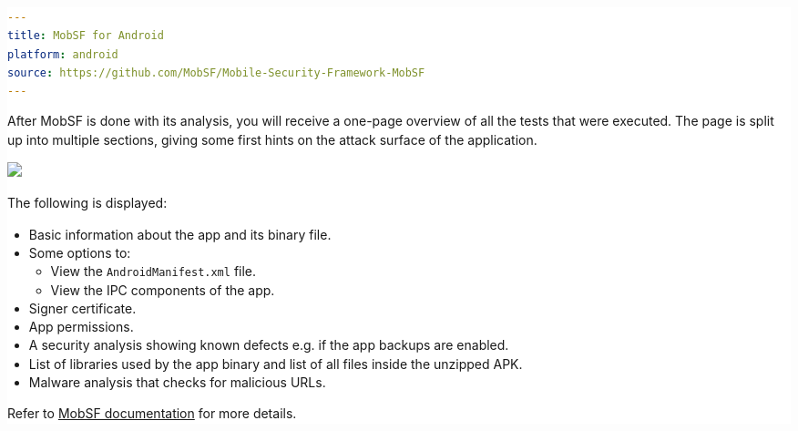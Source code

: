 ```yaml
---
title: MobSF for Android
platform: android
source: https://github.com/MobSF/Mobile-Security-Framework-MobSF
---
```


After MobSF is done with its analysis, you will receive a one-page overview of all the tests that were executed. The page is split up into multiple sections, giving some first hints on the attack surface of the application.

<img src="Images/Chapters/0x05b/mobsf_android.png" width="100%" />

The following is displayed:

- Basic information about the app and its binary file.
- Some options to:
    - View the `AndroidManifest.xml` file.
    - View the IPC components of the app.
- Signer certificate.
- App permissions.
- A security analysis showing known defects e.g. if the app backups are enabled.
- List of libraries used by the app binary and list of all files inside the unzipped APK.
- Malware analysis that checks for malicious URLs.

Refer to [MobSF documentation](https://github.com/MobSF/Mobile-Security-Framework-MobSF/wiki/1.-Documentation "MobSF documentation") for more details.
